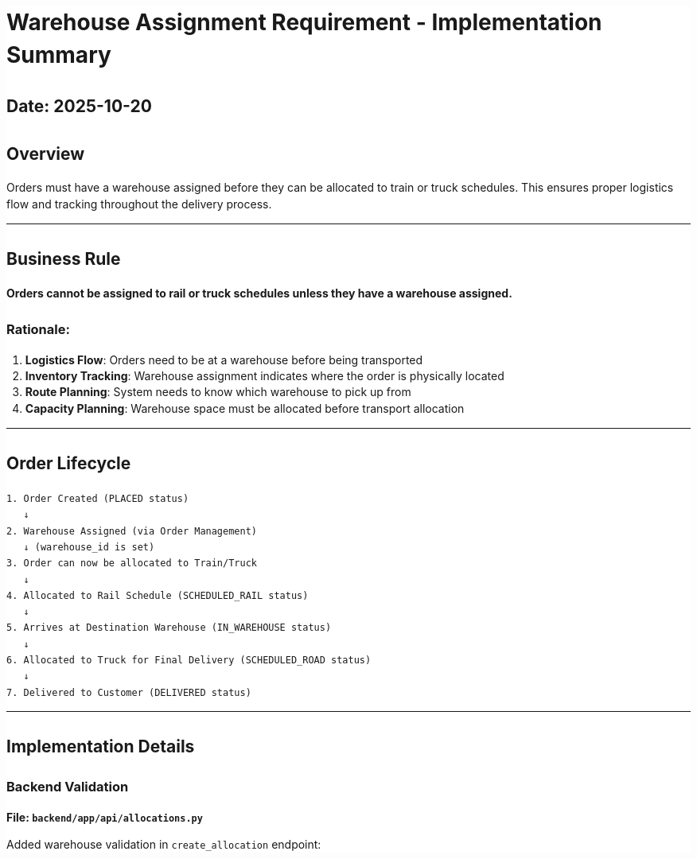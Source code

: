 # Warehouse Assignment Requirement - Implementation Summary

## Date: 2025-10-20

## Overview
Orders must have a warehouse assigned before they can be allocated to train or truck schedules. This ensures proper logistics flow and tracking throughout the delivery process.

---

## Business Rule

**Orders cannot be assigned to rail or truck schedules unless they have a warehouse assigned.**

### Rationale:
1. **Logistics Flow**: Orders need to be at a warehouse before being transported
2. **Inventory Tracking**: Warehouse assignment indicates where the order is physically located
3. **Route Planning**: System needs to know which warehouse to pick up from
4. **Capacity Planning**: Warehouse space must be allocated before transport allocation

---

## Order Lifecycle

```
1. Order Created (PLACED status)
   ↓
2. Warehouse Assigned (via Order Management)
   ↓ (warehouse_id is set)
3. Order can now be allocated to Train/Truck
   ↓
4. Allocated to Rail Schedule (SCHEDULED_RAIL status)
   ↓
5. Arrives at Destination Warehouse (IN_WAREHOUSE status)
   ↓
6. Allocated to Truck for Final Delivery (SCHEDULED_ROAD status)
   ↓
7. Delivered to Customer (DELIVERED status)
```

---

## Implementation Details

### Backend Validation

**File: `backend/app/api/allocations.py`**

Added warehouse validation in `create_allocation` endpoint:
